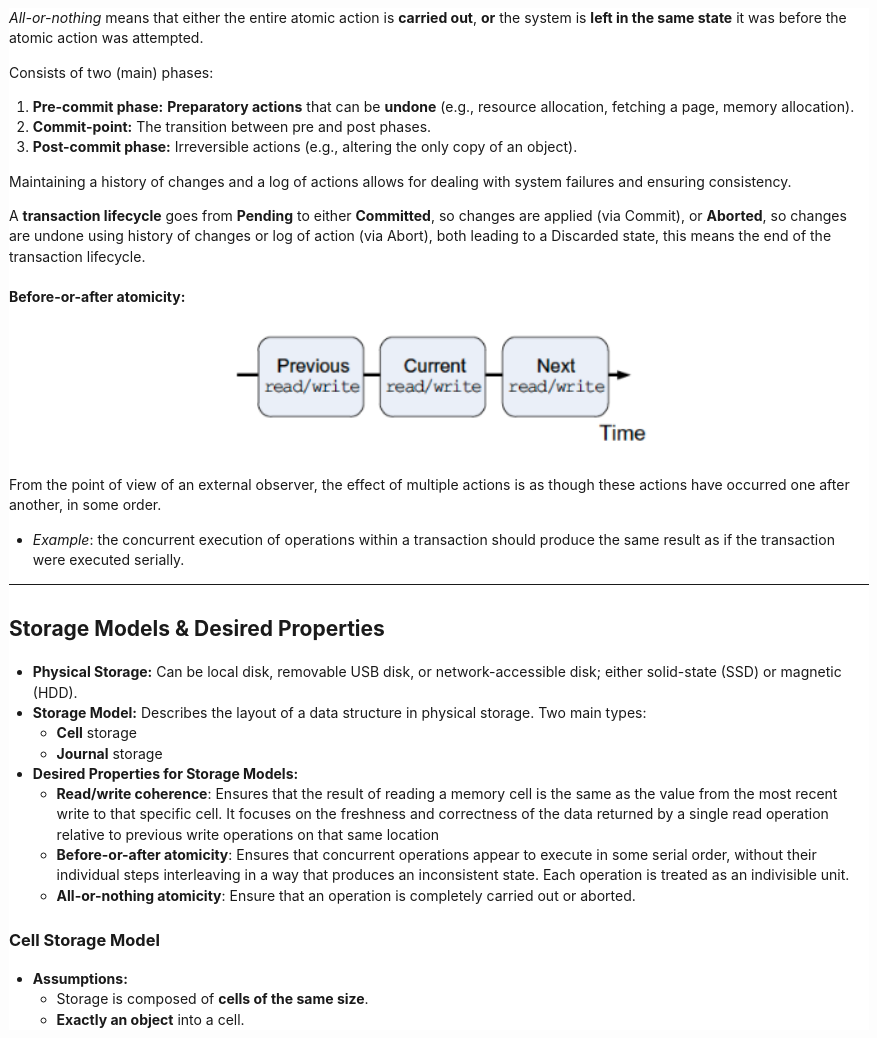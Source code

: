 *All-or-nothing* means that either the entire atomic action is **carried out**, **or** the system is **left in the same state** it was before the atomic action was attempted.

Consists of two (main) phases:
1.  **Pre-commit phase:** **Preparatory actions** that can be **undone** (e.g., resource allocation, fetching a page, memory allocation).
2.  **Commit-point:** The transition between pre and post phases.
3.  **Post-commit phase:** Irreversible actions (e.g., altering the only copy of an object).

Maintaining a history of changes and a log of actions allows for dealing with system failures and ensuring consistency.

A **transaction lifecycle** goes from **Pending** to either **Committed**, so changes are applied (via Commit), or **Aborted**, so changes are undone using history of changes or log of action (via Abort), both leading to a Discarded state, this means the end of the transaction lifecycle.

#### Before-or-after atomicity:

<center><img width="50%" src="./images/before_after_atom.png"></center>

From the point of view of an external observer, the effect of multiple actions is as though these actions have occurred one after another, in some order.

* *Example*: the concurrent execution of operations within a transaction should produce the same result as if the transaction were executed serially.

---

## Storage Models & Desired Properties
* **Physical Storage:** Can be local disk, removable USB disk, or network-accessible disk; either solid-state (SSD) or magnetic (HDD).
* **Storage Model:** Describes the layout of a data structure in physical storage. Two main types:
    * **Cell** storage
    * **Journal** storage
* **Desired Properties for Storage Models:**
    * **Read/write coherence**: Ensures that the result of reading a memory cell is the same as the value from the most recent write to that specific cell. It focuses on the freshness and correctness of the data returned by a single read operation relative to previous write operations on that same location
    * **Before-or-after atomicity**: Ensures that concurrent operations appear to execute in some serial order, without their individual steps interleaving in a way that produces an inconsistent state. Each operation is treated as an indivisible unit.
    * **All-or-nothing atomicity**: Ensure that an operation is completely carried out or aborted.

### Cell Storage Model 
* **Assumptions:**
    * Storage is composed of **cells of the same size**.
    * **Exactly an object** into a cell.
